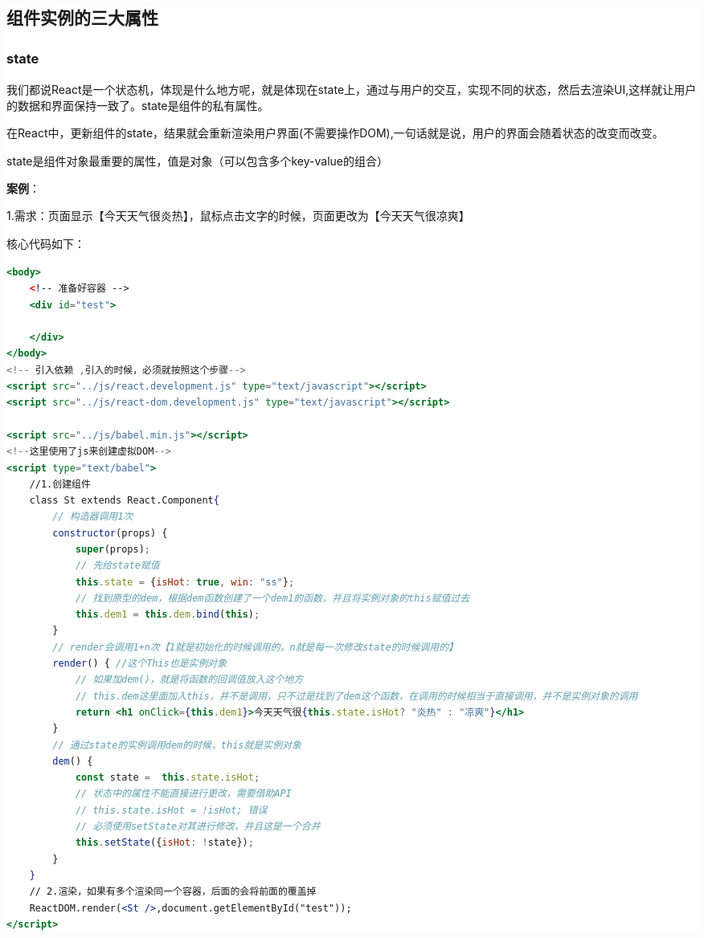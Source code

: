 ## 组件实例的三大属性

### state

我们都说React是一个状态机，体现是什么地方呢，就是体现在state上，通过与用户的交互，实现不同的状态，然后去渲染UI,这样就让用户的数据和界面保持一致了。state是组件的私有属性。

在React中，更新组件的state，结果就会重新渲染用户界面(不需要操作DOM),一句话就是说，用户的界面会随着状态的改变而改变。

state是组件对象最重要的属性，值是对象（可以包含多个key-value的组合）

**案例**：

1.需求：页面显示【今天天气很炎热】，鼠标点击文字的时候，页面更改为【今天天气很凉爽】

核心代码如下：

```jsx
<body>
    <!-- 准备好容器 -->
    <div id="test">
        
    </div>
</body>
<!-- 引入依赖 ,引入的时候，必须就按照这个步骤-->
<script src="../js/react.development.js" type="text/javascript"></script>
<script src="../js/react-dom.development.js" type="text/javascript"></script>

<script src="../js/babel.min.js"></script>
<!--这里使用了js来创建虚拟DOM-->
<script type="text/babel">
    //1.创建组件
    class St extends React.Component{
        // 构造器调用1次
        constructor(props) {
            super(props);
            // 先给state赋值
            this.state = {isHot: true, win: "ss"};
            // 找到原型的dem，根据dem函数创建了一个dem1的函数，并且将实例对象的this赋值过去
            this.dem1 = this.dem.bind(this);
        }
        // render会调用1+n次【1就是初始化的时候调用的，n就是每一次修改state的时候调用的】
        render() { //这个This也是实例对象
            // 如果加dem()，就是将函数的回调值放入这个地方
            // this.dem这里面加入this，并不是调用，只不过是找到了dem这个函数，在调用的时候相当于直接调用，并不是实例对象的调用
            return <h1 onClick={this.dem1}>今天天气很{this.state.isHot? "炎热" : "凉爽"}</h1>    
        }
        // 通过state的实例调用dem的时候，this就是实例对象
        dem() {
            const state =  this.state.isHot;
            // 状态中的属性不能直接进行更改，需要借助API
            // this.state.isHot = !isHot; 错误
            // 必须使用setState对其进行修改，并且这是一个合并
            this.setState({isHot: !state});
        }
    }
    // 2.渲染，如果有多个渲染同一个容器，后面的会将前面的覆盖掉
    ReactDOM.render(<St />,document.getElementById("test"));
</script>
```
